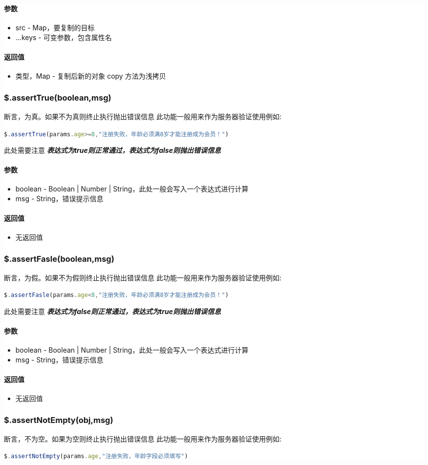 #### 参数

+ src - Map，要复制的目标
+ ...keys - 可变参数，包含属性名

#### 返回值

+ 类型，Map - 复制后新的对象
  copy 方法为浅拷贝

### $.assertTrue(boolean,msg)

断言，为真。如果不为真则终止执行抛出错误信息
此功能一般用来作为服务器验证使用例如:

```javascript
$.assertTrue(params.age>=8,"注册失败，年龄必须满8岁才能注册成为会员！")
```

此处需要注意 ***表达式为true则正常通过，表达式为false则抛出错误信息***

#### 参数

+ boolean - Boolean | Number | String，此处一般会写入一个表达式进行计算
+ msg - String，错误提示信息

#### 返回值

+ 无返回值

### $.assertFasle(boolean,msg)

断言，为假。如果不为假则终止执行抛出错误信息
此功能一般用来作为服务器验证使用例如:

```javascript
$.assertFasle(params.age<8,"注册失败，年龄必须满8岁才能注册成为会员！")
```

此处需要注意 ***表达式为false则正常通过，表达式为true则抛出错误信息***

#### 参数

+ boolean - Boolean | Number | String，此处一般会写入一个表达式进行计算
+ msg - String，错误提示信息

#### 返回值

+ 无返回值

### $.assertNotEmpty(obj,msg)

断言，不为空。如果为空则终止执行抛出错误信息
此功能一般用来作为服务器验证使用例如:

```javascript
$.assertNotEmpty(params.age,"注册失败，年龄字段必须填写")

```
